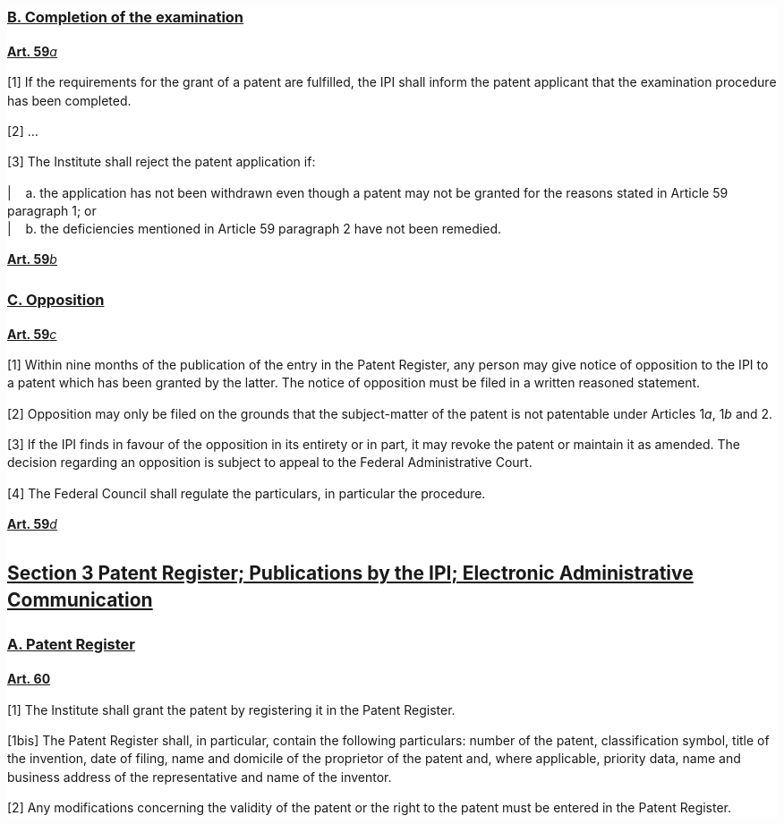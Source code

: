 ### [B. Completion of the examination](https://www.fedlex.admin.ch/eli/cc/1955/871_893_899/en#tit_2/chap_2/lvl_B)

[**Art. 59***a*](https://www.fedlex.admin.ch/eli/cc/1955/871_893_899/en#art_59_a)

[1] If the requirements for the grant of a patent are fulfilled, the IPI shall inform the patent applicant that the examination procedure has been completed.

[2] …

[3] The Institute shall reject the patent application if:


|    a. the application has not been withdrawn even though a patent may not be granted for the reasons stated in Article 59 paragraph 1; or  
|    b. the deficiencies mentioned in Article 59 paragraph 2 have not been remedied.

[**Art. 59***b*](https://www.fedlex.admin.ch/eli/cc/1955/871_893_899/en#art_59_b)

### [C. Opposition](https://www.fedlex.admin.ch/eli/cc/1955/871_893_899/en#tit_2/chap_2/lvl_C)

[**Art. 59***c*](https://www.fedlex.admin.ch/eli/cc/1955/871_893_899/en#art_59_c)

[1] Within nine months of the publication of the entry in the Patent Register, any person may give notice of opposition to the IPI to a patent which has been granted by the latter. The notice of opposition must be filed in a written reasoned statement.

[2] Opposition may only be filed on the grounds that the subject-matter of the patent is not patentable under Articles 1*a*, 1*b* and 2.

[3] If the IPI finds in favour of the opposition in its entirety or in part, it may revoke the patent or maintain it as amended. The decision regarding an opposition is subject to appeal to the Federal Administrative Court.

[4] The Federal Council shall regulate the particulars, in particular the procedure.

[**Art. 59***d*](https://www.fedlex.admin.ch/eli/cc/1955/871_893_899/en#art_59_d)

## [Section 3 Patent Register; Publications by the IPI; Electronic Administrative Communication](https://www.fedlex.admin.ch/eli/cc/1955/871_893_899/en#tit_2/chap_3)


### [A. Patent Register](https://www.fedlex.admin.ch/eli/cc/1955/871_893_899/en#tit_2/chap_3/lvl_A)

[**Art. 60**](https://www.fedlex.admin.ch/eli/cc/1955/871_893_899/en#art_60) 

[1] The Institute shall grant the patent by registering it in the Patent Register.

[1bis] The Patent Register shall, in particular, contain the following particulars: number of the patent, classification symbol, title of the invention, date of filing, name and domicile of the proprietor of the patent and, where applicable, priority data, name and business address of the representative and name of the inventor.

[2] Any modifications concerning the validity of the patent or the right to the patent must be entered in the Patent Register.
